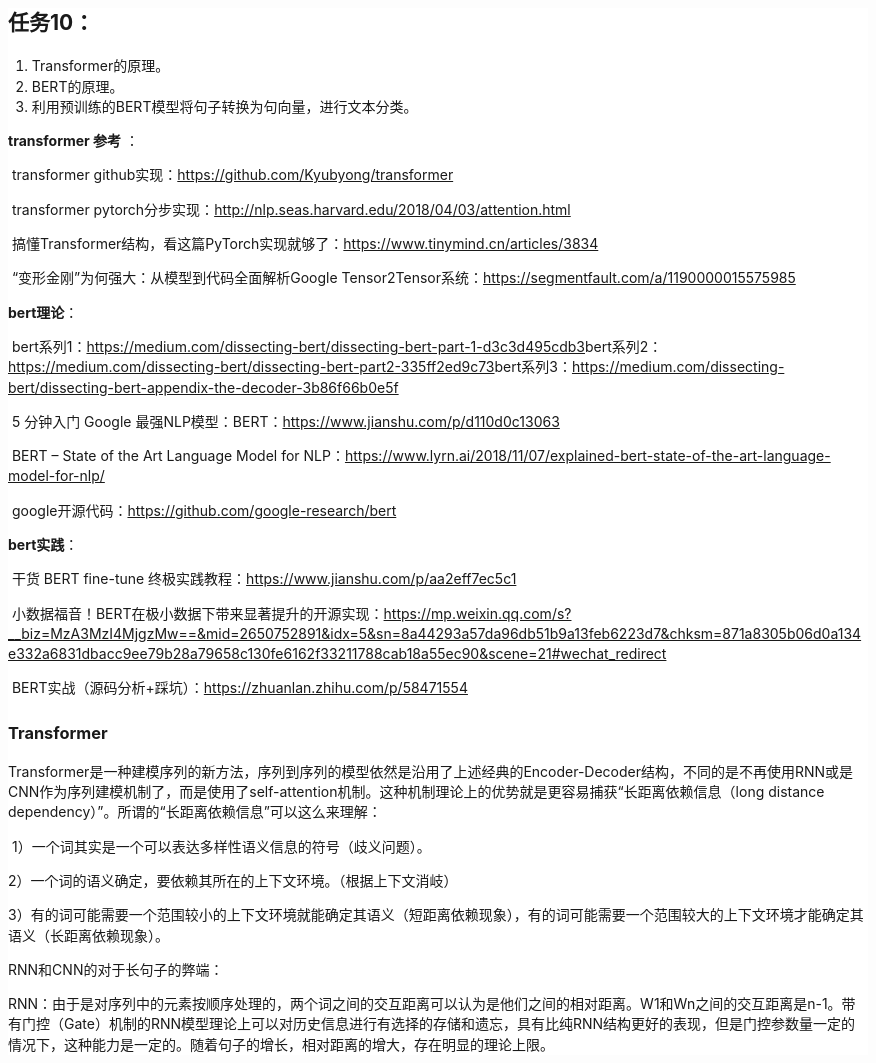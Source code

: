 ## 任务10：

1. Transformer的原理。
2. BERT的原理。
3. 利用预训练的BERT模型将句子转换为句向量，进行文本分类。 

**transformer 参考** ：

​	transformer github实现：https://github.com/Kyubyong/transformer

​	transformer pytorch分步实现：http://nlp.seas.harvard.edu/2018/04/03/attention.html

​	搞懂Transformer结构，看这篇PyTorch实现就够了：https://www.tinymind.cn/articles/3834

​	“变形金刚”为何强大：从模型到代码全面解析Google Tensor2Tensor系统：https://segmentfault.com/a/1190000015575985

**bert理论**：

​	bert系列1：<https://medium.com/dissecting-bert/dissecting-bert-part-1-d3c3d495cdb3>
​	bert系列2：<https://medium.com/dissecting-bert/dissecting-bert-part2-335ff2ed9c73>
​	bert系列3：<https://medium.com/dissecting-bert/dissecting-bert-appendix-the-decoder-3b86f66b0e5f>	

​	5 分钟入门 Google 最强NLP模型：BERT：https://www.jianshu.com/p/d110d0c13063

​	BERT – State of the Art Language Model for NLP：https://www.lyrn.ai/2018/11/07/explained-bert-state-of-the-art-language-model-for-nlp/

​	google开源代码：https://github.com/google-research/bert

**bert实践**：

​	干货 BERT fine-tune 终极实践教程：https://www.jianshu.com/p/aa2eff7ec5c1

​	小数据福音！BERT在极小数据下带来显著提升的开源实现：https://mp.weixin.qq.com/s?__biz=MzA3MzI4MjgzMw==&mid=2650752891&idx=5&sn=8a44293a57da96db51b9a13feb6223d7&chksm=871a8305b06d0a134e332a6831dbacc9ee79b28a79658c130fe6162f33211788cab18a55ec90&scene=21#wechat_redirect

​	BERT实战（源码分析+踩坑）：https://zhuanlan.zhihu.com/p/58471554



### Transformer

​	Transformer是一种建模序列的新方法，序列到序列的模型依然是沿用了上述经典的Encoder-Decoder结构，不同的是不再使用RNN或是CNN作为序列建模机制了，而是使用了self-attention机制。这种机制理论上的优势就是更容易捕获“长距离依赖信息（long distance dependency）”。所谓的“长距离依赖信息”可以这么来理解：

​	1）一个词其实是一个可以表达多样性语义信息的符号（歧义问题）。

​	2）一个词的语义确定，要依赖其所在的上下文环境。（根据上下文消岐）

​	3）有的词可能需要一个范围较小的上下文环境就能确定其语义（短距离依赖现象），有的词可能需要一个范围较大的上下文环境才能确定其语义（长距离依赖现象）。



RNN和CNN的对于长句子的弊端：

​	RNN：由于是对序列中的元素按顺序处理的，两个词之间的交互距离可以认为是他们之间的相对距离。W1和Wn之间的交互距离是n-1。带有门控（Gate）机制的RNN模型理论上可以对历史信息进行有选择的存储和遗忘，具有比纯RNN结构更好的表现，但是门控参数量一定的情况下，这种能力是一定的。随着句子的增长，相对距离的增大，存在明显的理论上限。

